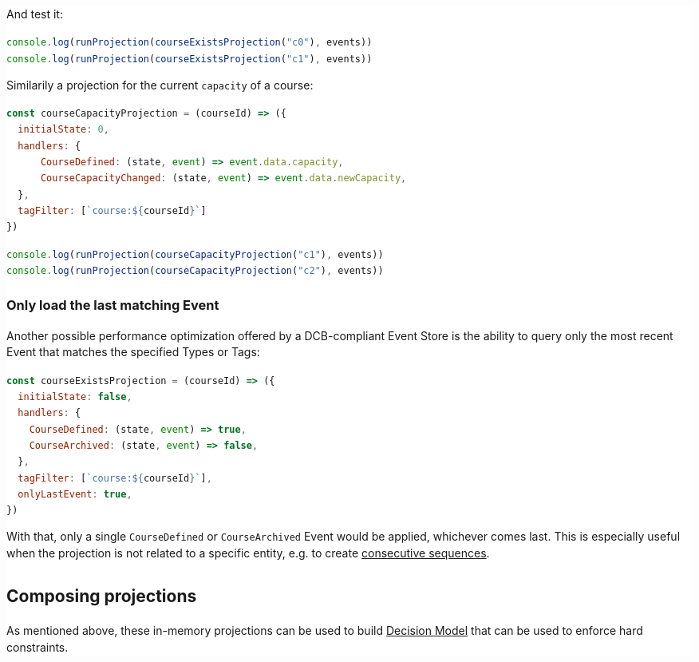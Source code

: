 And test it:

```js
console.log(runProjection(courseExistsProjection("c0"), events))
console.log(runProjection(courseExistsProjection("c1"), events))
```
<codapi-snippet engine="browser" sandbox="javascript" depends-on="example3 example4 example5"></codapi-snippet>

Similarily a projection for the current `capacity` of a course:

```js
const courseCapacityProjection = (courseId) => ({
  initialState: 0,
  handlers: {
      CourseDefined: (state, event) => event.data.capacity,
      CourseCapacityChanged: (state, event) => event.data.newCapacity,
  },
  tagFilter: [`course:${courseId}`]
})
```
<codapi-snippet id="example6" engine="browser"></codapi-snippet>

```js
console.log(runProjection(courseCapacityProjection("c1"), events))
console.log(runProjection(courseCapacityProjection("c2"), events))
```
<codapi-snippet engine="browser" sandbox="javascript" depends-on="example3 example5 example6"></codapi-snippet>

### Only load the last matching Event

Another possible performance optimization offered by a DCB-compliant Event Store is the ability to query only the most recent Event that matches the specified Types or Tags:

```js hl_lines="8"
const courseExistsProjection = (courseId) => ({
  initialState: false,
  handlers: {
    CourseDefined: (state, event) => true,
    CourseArchived: (state, event) => false,
  },
  tagFilter: [`course:${courseId}`],
  onlyLastEvent: true,
})
```

With that, only a single `CourseDefined` or `CourseArchived` Event would be applied, whichever comes last.
This is especially useful when the projection is not related to a specific entity, e.g. to create [consecutive sequences](../examples/invoice-number.md).

## Composing projections

As mentioned above, these in-memory projections can be used to build [Decision Model](../glossary.md#decision-model) that can be used to enforce hard constraints.
